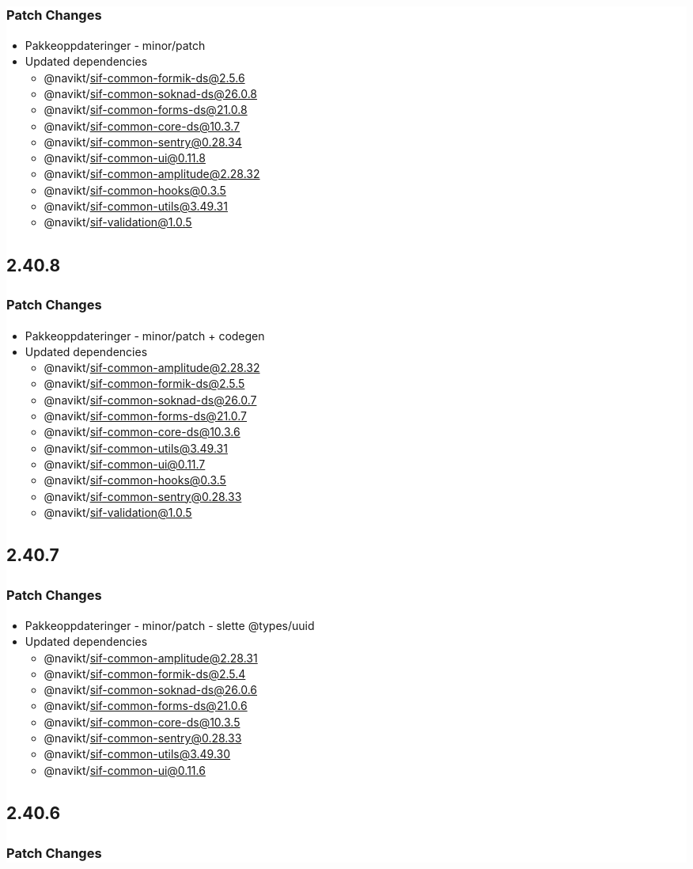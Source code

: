 ### Patch Changes

- Pakkeoppdateringer - minor/patch
- Updated dependencies
    - @navikt/sif-common-formik-ds@2.5.6
    - @navikt/sif-common-soknad-ds@26.0.8
    - @navikt/sif-common-forms-ds@21.0.8
    - @navikt/sif-common-core-ds@10.3.7
    - @navikt/sif-common-sentry@0.28.34
    - @navikt/sif-common-ui@0.11.8
    - @navikt/sif-common-amplitude@2.28.32
    - @navikt/sif-common-hooks@0.3.5
    - @navikt/sif-common-utils@3.49.31
    - @navikt/sif-validation@1.0.5

## 2.40.8

### Patch Changes

- Pakkeoppdateringer - minor/patch + codegen
- Updated dependencies
    - @navikt/sif-common-amplitude@2.28.32
    - @navikt/sif-common-formik-ds@2.5.5
    - @navikt/sif-common-soknad-ds@26.0.7
    - @navikt/sif-common-forms-ds@21.0.7
    - @navikt/sif-common-core-ds@10.3.6
    - @navikt/sif-common-utils@3.49.31
    - @navikt/sif-common-ui@0.11.7
    - @navikt/sif-common-hooks@0.3.5
    - @navikt/sif-common-sentry@0.28.33
    - @navikt/sif-validation@1.0.5

## 2.40.7

### Patch Changes

- Pakkeoppdateringer - minor/patch - slette @types/uuid
- Updated dependencies
    - @navikt/sif-common-amplitude@2.28.31
    - @navikt/sif-common-formik-ds@2.5.4
    - @navikt/sif-common-soknad-ds@26.0.6
    - @navikt/sif-common-forms-ds@21.0.6
    - @navikt/sif-common-core-ds@10.3.5
    - @navikt/sif-common-sentry@0.28.33
    - @navikt/sif-common-utils@3.49.30
    - @navikt/sif-common-ui@0.11.6

## 2.40.6

### Patch Changes
